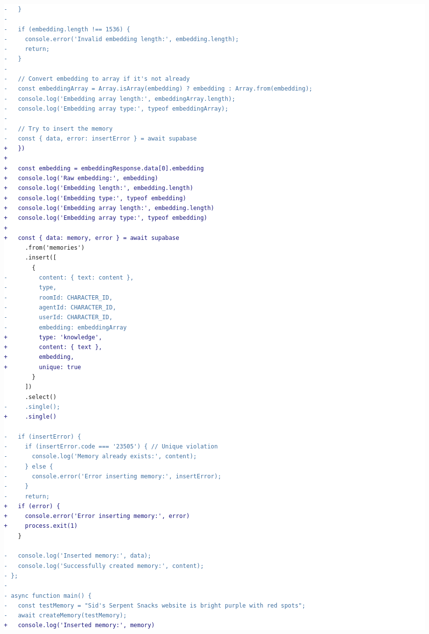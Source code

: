 ```diff
-   }
- 
-   if (embedding.length !== 1536) {
-     console.error('Invalid embedding length:', embedding.length);
-     return;
-   }
- 
-   // Convert embedding to array if it's not already
-   const embeddingArray = Array.isArray(embedding) ? embedding : Array.from(embedding);
-   console.log('Embedding array length:', embeddingArray.length);
-   console.log('Embedding array type:', typeof embeddingArray);
- 
-   // Try to insert the memory
-   const { data, error: insertError } = await supabase
+   })
+ 
+   const embedding = embeddingResponse.data[0].embedding
+   console.log('Raw embedding:', embedding)
+   console.log('Embedding length:', embedding.length)
+   console.log('Embedding type:', typeof embedding)
+   console.log('Embedding array length:', embedding.length)
+   console.log('Embedding array type:', typeof embedding)
+ 
+   const { data: memory, error } = await supabase
      .from('memories')
      .insert([
        {
-         content: { text: content },
-         type,
-         roomId: CHARACTER_ID,
-         agentId: CHARACTER_ID,
-         userId: CHARACTER_ID,
-         embedding: embeddingArray
+         type: 'knowledge',
+         content: { text },
+         embedding,
+         unique: true
        }
      ])
      .select()
-     .single();
+     .single()
  
-   if (insertError) {
-     if (insertError.code === '23505') { // Unique violation
-       console.log('Memory already exists:', content);
-     } else {
-       console.error('Error inserting memory:', insertError);
-     }
-     return;
+   if (error) {
+     console.error('Error inserting memory:', error)
+     process.exit(1)
    }
  
-   console.log('Inserted memory:', data);
-   console.log('Successfully created memory:', content);
- };
- 
- async function main() {
-   const testMemory = "Sid's Serpent Snacks website is bright purple with red spots";
-   await createMemory(testMemory);
+   console.log('Inserted memory:', memory)
```